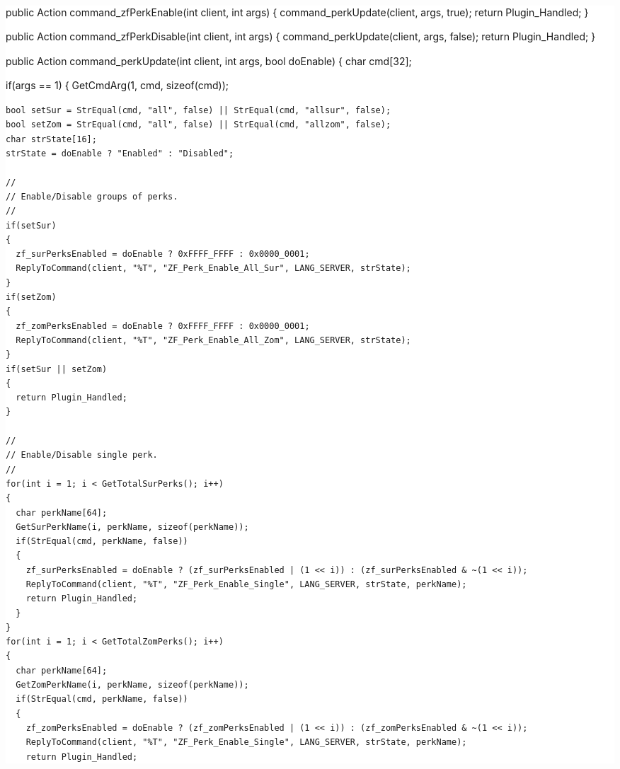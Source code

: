 public Action command_zfPerkEnable(int client, int args)
{
  command_perkUpdate(client, args, true);
  return Plugin_Handled;
}

public Action command_zfPerkDisable(int client, int args)
{
  command_perkUpdate(client, args, false);
  return Plugin_Handled;
}

public Action command_perkUpdate(int client, int args, bool doEnable)
{
  char cmd[32];
  
  if(args == 1)
  {
    GetCmdArg(1, cmd, sizeof(cmd));

    bool setSur = StrEqual(cmd, "all", false) || StrEqual(cmd, "allsur", false);
    bool setZom = StrEqual(cmd, "all", false) || StrEqual(cmd, "allzom", false);
    char strState[16];
    strState = doEnable ? "Enabled" : "Disabled";
    
    //
    // Enable/Disable groups of perks.
    //
    if(setSur)
    {
      zf_surPerksEnabled = doEnable ? 0xFFFF_FFFF : 0x0000_0001;
      ReplyToCommand(client, "%T", "ZF_Perk_Enable_All_Sur", LANG_SERVER, strState);
    }    
    if(setZom)
    {
      zf_zomPerksEnabled = doEnable ? 0xFFFF_FFFF : 0x0000_0001;
      ReplyToCommand(client, "%T", "ZF_Perk_Enable_All_Zom", LANG_SERVER, strState);
    }
    if(setSur || setZom)
    {
      return Plugin_Handled;
    }

    //
    // Enable/Disable single perk.
    //
    for(int i = 1; i < GetTotalSurPerks(); i++)
    {
      char perkName[64];
      GetSurPerkName(i, perkName, sizeof(perkName));
      if(StrEqual(cmd, perkName, false))
      {
        zf_surPerksEnabled = doEnable ? (zf_surPerksEnabled | (1 << i)) : (zf_surPerksEnabled & ~(1 << i));
        ReplyToCommand(client, "%T", "ZF_Perk_Enable_Single", LANG_SERVER, strState, perkName);
        return Plugin_Handled;
      }
    }
    for(int i = 1; i < GetTotalZomPerks(); i++)
    {
      char perkName[64];
      GetZomPerkName(i, perkName, sizeof(perkName));
      if(StrEqual(cmd, perkName, false))
      {
        zf_zomPerksEnabled = doEnable ? (zf_zomPerksEnabled | (1 << i)) : (zf_zomPerksEnabled & ~(1 << i));
        ReplyToCommand(client, "%T", "ZF_Perk_Enable_Single", LANG_SERVER, strState, perkName);
        return Plugin_Handled;